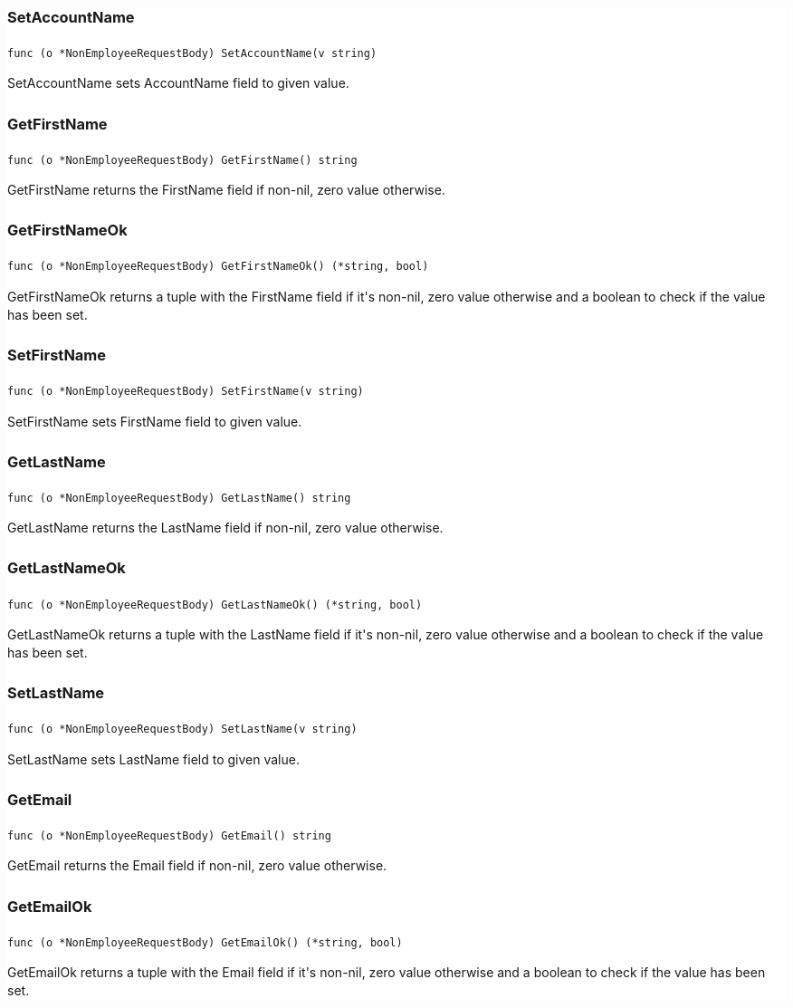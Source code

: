 ### SetAccountName

`func (o *NonEmployeeRequestBody) SetAccountName(v string)`

SetAccountName sets AccountName field to given value.


### GetFirstName

`func (o *NonEmployeeRequestBody) GetFirstName() string`

GetFirstName returns the FirstName field if non-nil, zero value otherwise.

### GetFirstNameOk

`func (o *NonEmployeeRequestBody) GetFirstNameOk() (*string, bool)`

GetFirstNameOk returns a tuple with the FirstName field if it's non-nil, zero value otherwise
and a boolean to check if the value has been set.

### SetFirstName

`func (o *NonEmployeeRequestBody) SetFirstName(v string)`

SetFirstName sets FirstName field to given value.


### GetLastName

`func (o *NonEmployeeRequestBody) GetLastName() string`

GetLastName returns the LastName field if non-nil, zero value otherwise.

### GetLastNameOk

`func (o *NonEmployeeRequestBody) GetLastNameOk() (*string, bool)`

GetLastNameOk returns a tuple with the LastName field if it's non-nil, zero value otherwise
and a boolean to check if the value has been set.

### SetLastName

`func (o *NonEmployeeRequestBody) SetLastName(v string)`

SetLastName sets LastName field to given value.


### GetEmail

`func (o *NonEmployeeRequestBody) GetEmail() string`

GetEmail returns the Email field if non-nil, zero value otherwise.

### GetEmailOk

`func (o *NonEmployeeRequestBody) GetEmailOk() (*string, bool)`

GetEmailOk returns a tuple with the Email field if it's non-nil, zero value otherwise
and a boolean to check if the value has been set.
